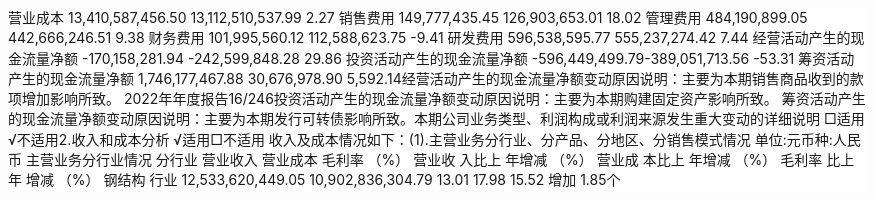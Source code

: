 营业成本
13,410,587,456.50
13,112,510,537.99
2.27
销售费用
149,777,435.45
126,903,653.01
18.02
管理费用
484,190,899.05
442,666,246.51
9.38
财务费用
101,995,560.12
112,588,623.75
-9.41
研发费用
596,538,595.77
555,237,274.42
7.44
经营活动产生的现金流量净额
-170,158,281.94
-242,599,848.28
29.86
投资活动产生的现金流量净额
-596,449,499.79-389,051,713.56
-53.31
筹资活动产生的现金流量净额
1,746,177,467.88
30,676,978.90
5,592.14经营活动产生的现金流量净额变动原因说明：主要为本期销售商品收到的款项增加影响所致。
2022年年度报告16/246投资活动产生的现金流量净额变动原因说明：主要为本期购建固定资产影响所致。
筹资活动产生的现金流量净额变动原因说明：主要为本期发行可转债影响所致。本期公司业务类型、利润构成或利润来源发生重大变动的详细说明
□适用√不适用2.收入和成本分析
√适用□不适用
收入及成本情况如下：(1).主营业务分行业、分产品、分地区、分销售模式情况
单位:元币种:人民币
主营业务分行业情况
分行业
营业收入
营业成本
毛利率
（%）
营业收
入比上
年增减
（%）
营业成
本比上
年增减
（%）
毛利率
比上年
增减
（%）
钢结构
行业
12,533,620,449.05
10,902,836,304.79
13.01
17.98
15.52
增加
1.85个